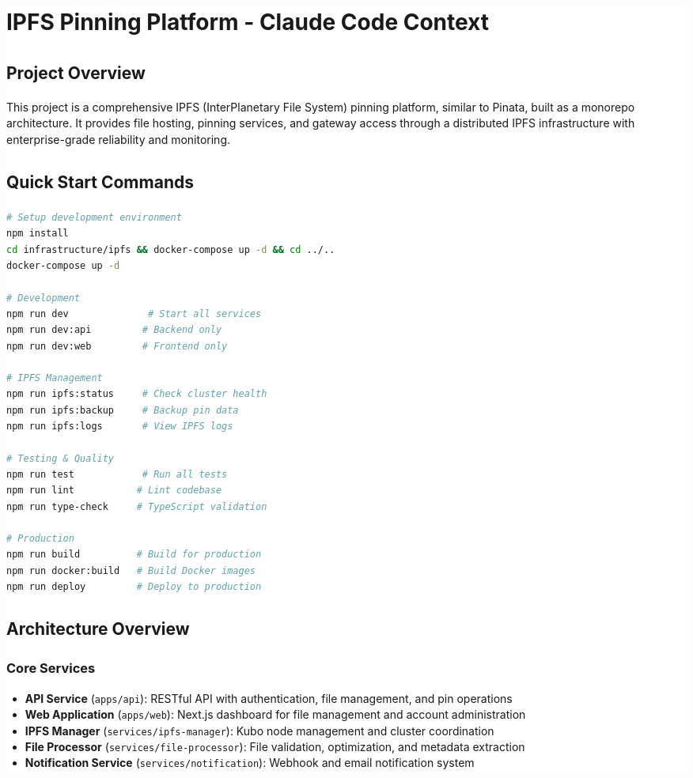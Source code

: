 # IPFS Pinning Platform - Claude Code Context

## Project Overview

This project is a comprehensive IPFS (InterPlanetary File System) pinning platform, similar to Pinata, built as a monorepo architecture. It provides file hosting, pinning services, and gateway access through a distributed IPFS infrastructure with enterprise-grade reliability and monitoring.

## Quick Start Commands

```bash
# Setup development environment
npm install
cd infrastructure/ipfs && docker-compose up -d && cd ../..
docker-compose up -d

# Development
npm run dev              # Start all services
npm run dev:api         # Backend only
npm run dev:web         # Frontend only

# IPFS Management
npm run ipfs:status     # Check cluster health
npm run ipfs:backup     # Backup pin data
npm run ipfs:logs       # View IPFS logs

# Testing & Quality
npm run test            # Run all tests
npm run lint           # Lint codebase
npm run type-check     # TypeScript validation

# Production
npm run build          # Build for production
npm run docker:build   # Build Docker images
npm run deploy         # Deploy to production
```

## Architecture Overview

### Core Services
- **API Service** (`apps/api`): RESTful API with authentication, file management, and pin operations
- **Web Application** (`apps/web`): Next.js dashboard for file management and account administration
- **IPFS Manager** (`services/ipfs-manager`): Kubo node management and cluster coordination
- **File Processor** (`services/file-processor`): File validation, optimization, and metadata extraction
- **Notification Service** (`services/notification`): Webhook and email notification system

